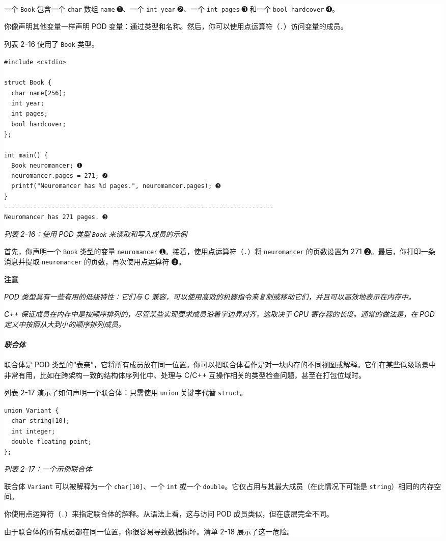 一个 `Book` 包含一个 `char` 数组 `name` ➊、一个 `int year` ➋、一个 `int pages` ➌ 和一个 `bool hardcover` ➍。

你像声明其他变量一样声明 POD 变量：通过类型和名称。然后，你可以使用点运算符（`.`）访问变量的成员。

列表 2-16 使用了 `Book` 类型。

```
#include <cstdio>

struct Book {
  char name[256];
  int year;
  int pages;
  bool hardcover;
};

int main() {
  Book neuromancer; ➊
  neuromancer.pages = 271; ➋
  printf("Neuromancer has %d pages.", neuromancer.pages); ➌
}
--------------------------------------------------------------------------
Neuromancer has 271 pages. ➌
```

*列表 2-16：使用 POD 类型 `Book` 来读取和写入成员的示例*

首先，你声明一个 `Book` 类型的变量 `neuromancer` ➊。接着，使用点运算符（`.`）将 `neuromancer` 的页数设置为 271 ➋。最后，你打印一条消息并提取 `neuromancer` 的页数，再次使用点运算符 ➌。

**注意**

*POD 类型具有一些有用的低级特性：它们与 C 兼容，可以使用高效的机器指令来复制或移动它们，并且可以高效地表示在内存中。*

*C++ 保证成员在内存中是按顺序排列的，尽管某些实现要求成员沿着字边界对齐，这取决于 CPU 寄存器的长度。通常的做法是，在 POD 定义中按照从大到小的顺序排列成员。*

#### ***联合体***

联合体是 POD 类型的“表亲”，它将所有成员放在同一位置。你可以把联合体看作是对一块内存的不同视图或解释。它们在某些低级场景中非常有用，比如在跨架构一致的结构体序列化中、处理与 C/C++ 互操作相关的类型检查问题，甚至在打包位域时。

列表 2-17 演示了如何声明一个联合体：只需使用 `union` 关键字代替 `struct`。

```
union Variant {
  char string[10];
  int integer;
  double floating_point;
};
```

*列表 2-17：一个示例联合体*

联合体 `Variant` 可以被解释为一个 `char[10]`、一个 `int` 或一个 `double`。它仅占用与其最大成员（在此情况下可能是 `string`）相同的内存空间。

你使用点运算符（`.`）来指定联合体的解释。从语法上看，这与访问 POD 成员类似，但在底层完全不同。

由于联合体的所有成员都在同一位置，你很容易导致数据损坏。清单 2-18 展示了这一危险。
